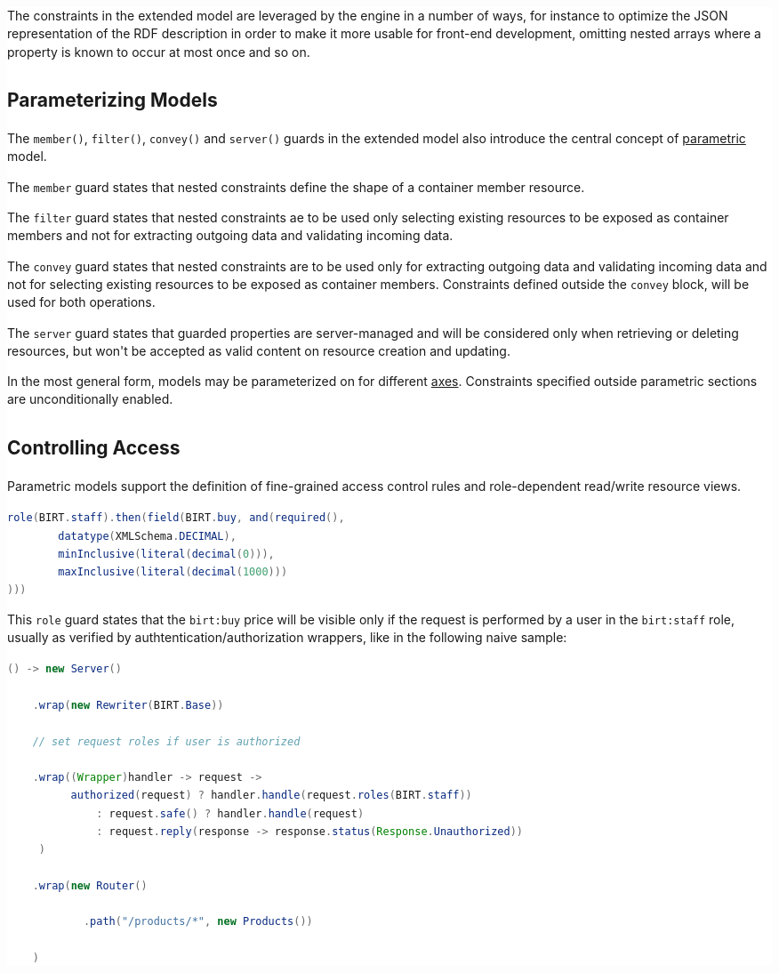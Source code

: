 The constraints in the extended model are leveraged by the engine in a number of ways, for instance to optimize the JSON representation of the RDF description in order to make it more usable for front-end development, omitting nested arrays where a property is known to occur at most once and so on.

## Parameterizing Models

The `member()`, `filter()`, `convey()` and `server()` guards in the extended model also introduce the central concept of [parametric](../references/spec-language#parameters) model.

The `member` guard states that nested constraints define the shape of a container member resource.

The `filter` guard states that nested constraints ae to be used only selecting existing resources to be exposed as container members and not for extracting outgoing data and validating incoming data.

The `convey` guard states that nested constraints are to be used only for extracting outgoing data and validating incoming data and not for selecting existing resources to be exposed as container members. Constraints defined outside the `convey` block, will be used for both operations.

The `server` guard states that guarded properties are server-managed and will be considered only when retrieving or deleting resources, but won't be accepted as valid content on resource creation and updating.

In the most general form, models may be parameterized on for different [axes](../references/spec-language#parameters). Constraints specified outside parametric sections are unconditionally enabled.

## Controlling Access

Parametric models support the definition of fine-grained access control rules and role-dependent read/write resource views.

```java
role(BIRT.staff).then(field(BIRT.buy, and(required(),
		datatype(XMLSchema.DECIMAL),
		minInclusive(literal(decimal(0))),
		maxInclusive(literal(decimal(1000)))
)))
```

This `role` guard states that the `birt:buy` price will be visible only if the request is performed by a user in the `birt:staff` role, usually as verified by authtentication/authorization wrappers, like in the following naive sample:

```java
() -> new Server()

    .wrap(new Rewriter(BIRT.Base))
  
  	// set request roles if user is authorized

    .wrap((Wrapper)handler -> request ->
          authorized(request) ? handler.handle(request.roles(BIRT.staff))
              : request.safe() ? handler.handle(request)
              : request.reply(response -> response.status(Response.Unauthorized))
     )

    .wrap(new Router()

            .path("/products/*", new Products())

    )
```
